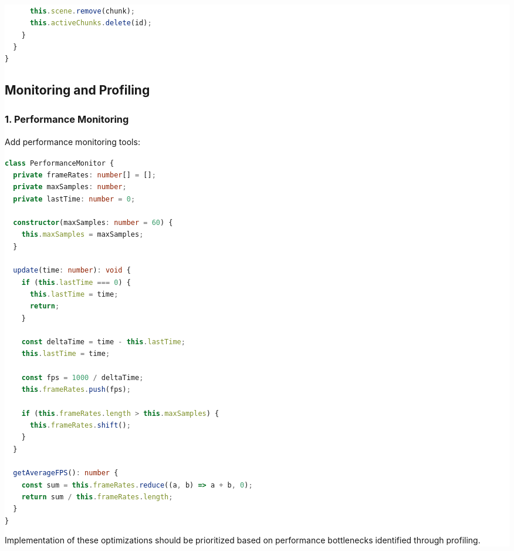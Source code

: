 ```typescript
      this.scene.remove(chunk);
      this.activeChunks.delete(id);
    }
  }
}
```

## Monitoring and Profiling

### 1. Performance Monitoring

Add performance monitoring tools:

```typescript
class PerformanceMonitor {
  private frameRates: number[] = [];
  private maxSamples: number;
  private lastTime: number = 0;
  
  constructor(maxSamples: number = 60) {
    this.maxSamples = maxSamples;
  }
  
  update(time: number): void {
    if (this.lastTime === 0) {
      this.lastTime = time;
      return;
    }
    
    const deltaTime = time - this.lastTime;
    this.lastTime = time;
    
    const fps = 1000 / deltaTime;
    this.frameRates.push(fps);
    
    if (this.frameRates.length > this.maxSamples) {
      this.frameRates.shift();
    }
  }
  
  getAverageFPS(): number {
    const sum = this.frameRates.reduce((a, b) => a + b, 0);
    return sum / this.frameRates.length;
  }
}
```

Implementation of these optimizations should be prioritized based on performance bottlenecks identified through profiling. 